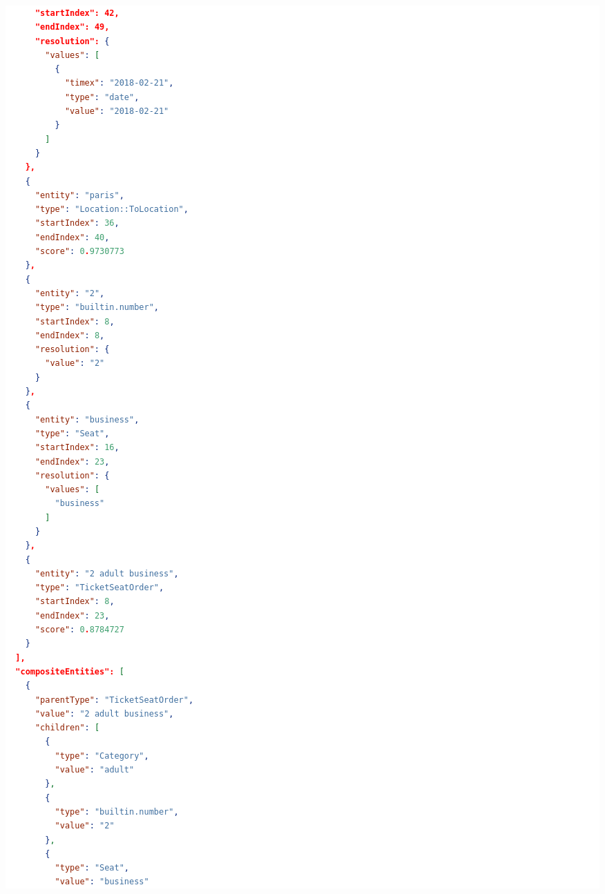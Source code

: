 ```JSON
      "startIndex": 42,
      "endIndex": 49,
      "resolution": {
        "values": [
          {
            "timex": "2018-02-21",
            "type": "date",
            "value": "2018-02-21"
          }
        ]
      }
    },
    {
      "entity": "paris",
      "type": "Location::ToLocation",
      "startIndex": 36,
      "endIndex": 40,
      "score": 0.9730773
    },
    {
      "entity": "2",
      "type": "builtin.number",
      "startIndex": 8,
      "endIndex": 8,
      "resolution": {
        "value": "2"
      }
    },
    {
      "entity": "business",
      "type": "Seat",
      "startIndex": 16,
      "endIndex": 23,
      "resolution": {
        "values": [
          "business"
        ]
      }
    },
    {
      "entity": "2 adult business",
      "type": "TicketSeatOrder",
      "startIndex": 8,
      "endIndex": 23,
      "score": 0.8784727
    }
  ],
  "compositeEntities": [
    {
      "parentType": "TicketSeatOrder",
      "value": "2 adult business",
      "children": [
        {
          "type": "Category",
          "value": "adult"
        },
        {
          "type": "builtin.number",
          "value": "2"
        },
        {
          "type": "Seat",
          "value": "business"
```